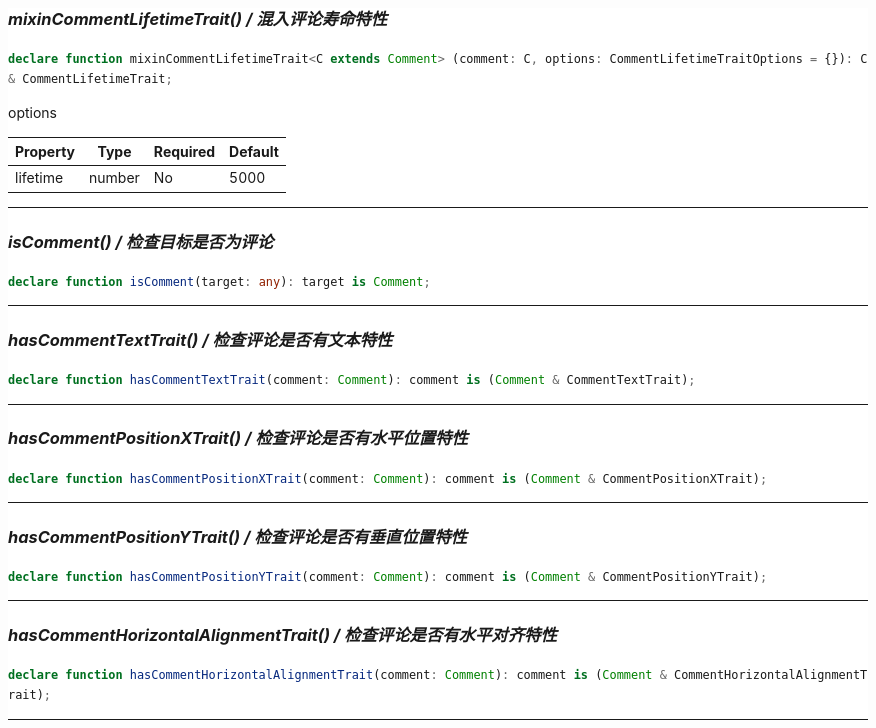 
### *mixinCommentLifetimeTrait() / 混入评论寿命特性*

```typescript
declare function mixinCommentLifetimeTrait<C extends Comment> (comment: C, options: CommentLifetimeTraitOptions = {}): C & CommentLifetimeTrait;
```

options

| Property | Type   | Required | Default |
| -------- | ------ | -------- | ------- |
| lifetime | number | No       | 5000    |

---

### *isComment() / 检查目标是否为评论*

```typescript
declare function isComment(target: any): target is Comment;
```

---

### *hasCommentTextTrait() / 检查评论是否有文本特性*

```typescript
declare function hasCommentTextTrait(comment: Comment): comment is (Comment & CommentTextTrait);
```

---

### *hasCommentPositionXTrait() / 检查评论是否有水平位置特性*

```typescript
declare function hasCommentPositionXTrait(comment: Comment): comment is (Comment & CommentPositionXTrait);
```

---

### *hasCommentPositionYTrait() / 检查评论是否有垂直位置特性*

```typescript
declare function hasCommentPositionYTrait(comment: Comment): comment is (Comment & CommentPositionYTrait);
```

---

### *hasCommentHorizontalAlignmentTrait() / 检查评论是否有水平对齐特性*

```typescript
declare function hasCommentHorizontalAlignmentTrait(comment: Comment): comment is (Comment & CommentHorizontalAlignmentTrait);
```

---